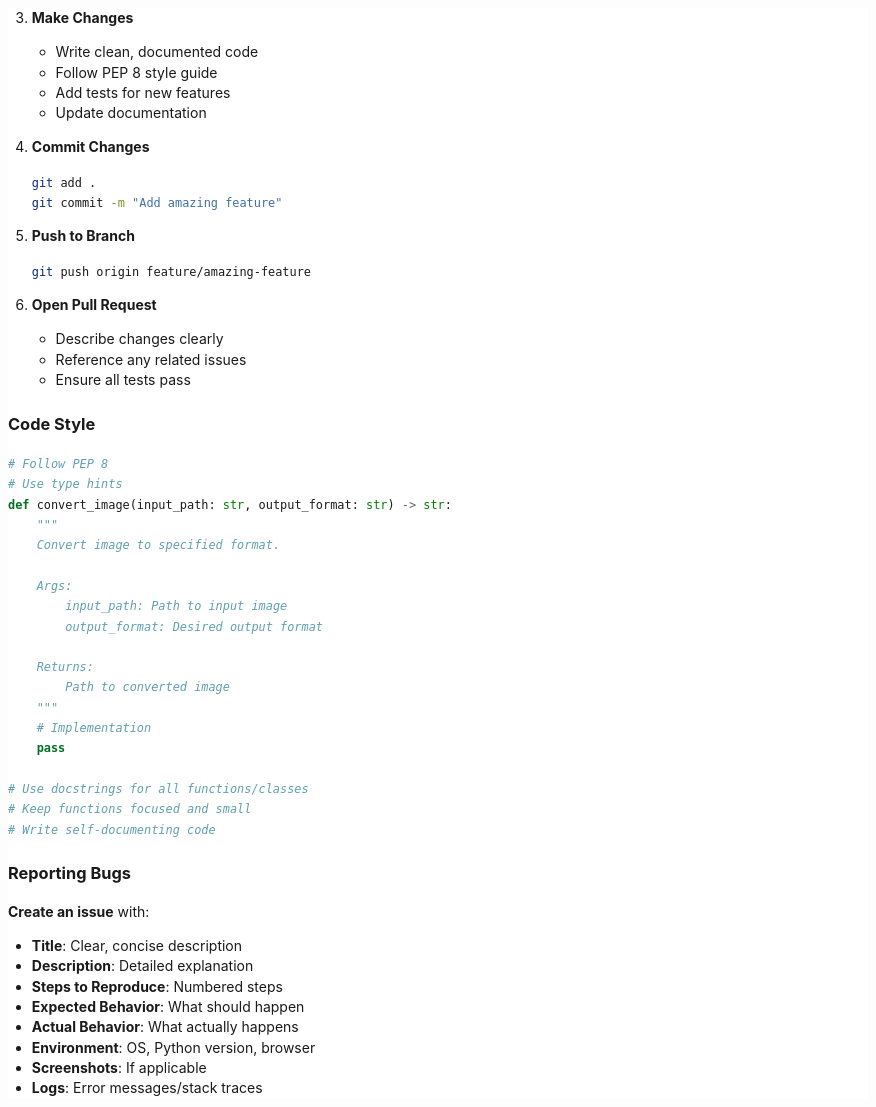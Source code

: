 3. **Make Changes**
   - Write clean, documented code
   - Follow PEP 8 style guide
   - Add tests for new features
   - Update documentation

4. **Commit Changes**
   ```bash
   git add .
   git commit -m "Add amazing feature"
   ```

5. **Push to Branch**
   ```bash
   git push origin feature/amazing-feature
   ```

6. **Open Pull Request**
   - Describe changes clearly
   - Reference any related issues
   - Ensure all tests pass

### Code Style

```python
# Follow PEP 8
# Use type hints
def convert_image(input_path: str, output_format: str) -> str:
    """
    Convert image to specified format.
    
    Args:
        input_path: Path to input image
        output_format: Desired output format
        
    Returns:
        Path to converted image
    """
    # Implementation
    pass

# Use docstrings for all functions/classes
# Keep functions focused and small
# Write self-documenting code
```

### Reporting Bugs

**Create an issue** with:
- **Title**: Clear, concise description
- **Description**: Detailed explanation
- **Steps to Reproduce**: Numbered steps
- **Expected Behavior**: What should happen
- **Actual Behavior**: What actually happens
- **Environment**: OS, Python version, browser
- **Screenshots**: If applicable
- **Logs**: Error messages/stack traces
